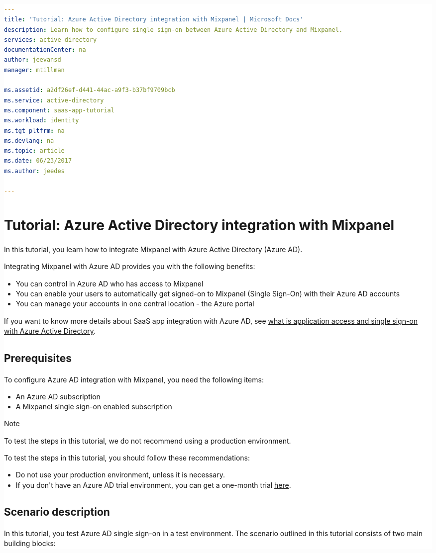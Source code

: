 ```yaml
---
title: 'Tutorial: Azure Active Directory integration with Mixpanel | Microsoft Docs'
description: Learn how to configure single sign-on between Azure Active Directory and Mixpanel.
services: active-directory
documentationCenter: na
author: jeevansd
manager: mtillman

ms.assetid: a2df26ef-d441-44ac-a9f3-b37bf9709bcb
ms.service: active-directory
ms.component: saas-app-tutorial
ms.workload: identity
ms.tgt_pltfrm: na
ms.devlang: na
ms.topic: article
ms.date: 06/23/2017
ms.author: jeedes

---
```

# Tutorial: Azure Active Directory integration with Mixpanel

In this tutorial, you learn how to integrate Mixpanel with Azure Active Directory (Azure AD).

Integrating Mixpanel with Azure AD provides you with the following benefits:

- You can control in Azure AD who has access to Mixpanel
- You can enable your users to automatically get signed-on to Mixpanel (Single Sign-On) with their Azure AD accounts
- You can manage your accounts in one central location - the Azure portal

If you want to know more details about SaaS app integration with Azure AD, see [what is application access and single sign-on with Azure Active Directory](../manage-apps/what-is-single-sign-on.md).

## Prerequisites

To configure Azure AD integration with Mixpanel, you need the following items:

- An Azure AD subscription
- A Mixpanel single sign-on enabled subscription

> [!NOTE]
> To test the steps in this tutorial, we do not recommend using a production environment.

To test the steps in this tutorial, you should follow these recommendations:

- Do not use your production environment, unless it is necessary.
- If you don't have an Azure AD trial environment, you can get a one-month trial [here](https://azure.microsoft.com/pricing/free-trial/).

## Scenario description
In this tutorial, you test Azure AD single sign-on in a test environment. 
The scenario outlined in this tutorial consists of two main building blocks:


[1]: ./media/mixpanel-tutorial/tutorial_general_01.png
[2]: ./media/mixpanel-tutorial/tutorial_general_02.png
[3]: ./media/mixpanel-tutorial/tutorial_general_03.png
[4]: ./media/mixpanel-tutorial/tutorial_general_04.png
[100]: ./media/mixpanel-tutorial/tutorial_general_100.png
[200]: ./media/mixpanel-tutorial/tutorial_general_200.png
[201]: ./media/mixpanel-tutorial/tutorial_general_201.png
[202]: ./media/mixpanel-tutorial/tutorial_general_202.png
[203]: ./media/mixpanel-tutorial/tutorial_general_203.png